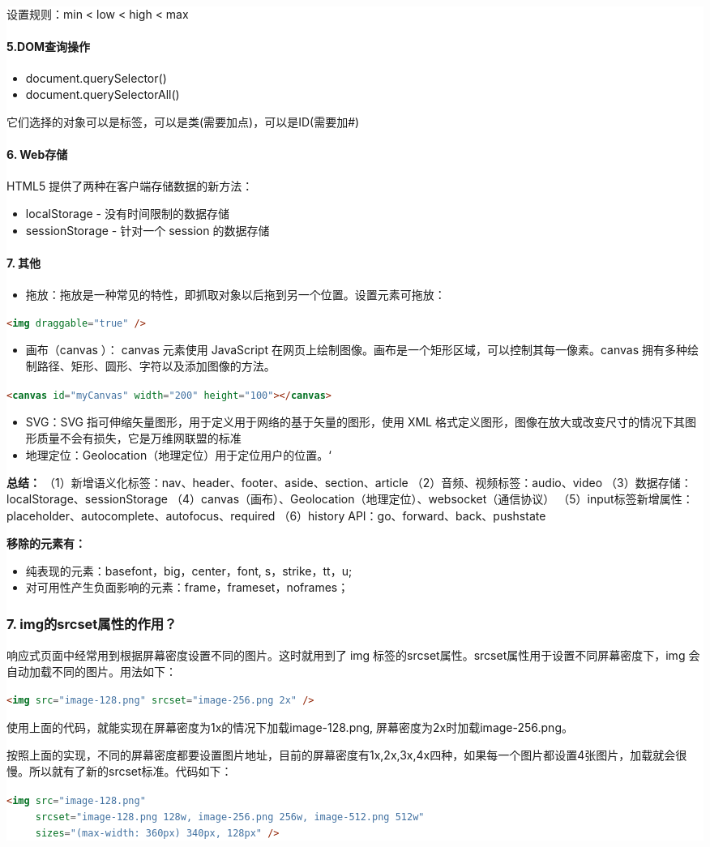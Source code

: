 设置规则：min < low < high < max

#### 5.DOM查询操作

- document.querySelector()
- document.querySelectorAll()

它们选择的对象可以是标签，可以是类(需要加点)，可以是ID(需要加#)

#### 6. Web存储

HTML5 提供了两种在客户端存储数据的新方法：

- localStorage - 没有时间限制的数据存储
- sessionStorage - 针对一个 session 的数据存储

#### 7. 其他

- 拖放：拖放是一种常见的特性，即抓取对象以后拖到另一个位置。设置元素可拖放：

```html
<img draggable="true" />
```

- 画布（canvas ）： canvas 元素使用 JavaScript 在网页上绘制图像。画布是一个矩形区域，可以控制其每一像素。canvas 拥有多种绘制路径、矩形、圆形、字符以及添加图像的方法。

```html
<canvas id="myCanvas" width="200" height="100"></canvas>
```

- SVG：SVG 指可伸缩矢量图形，用于定义用于网络的基于矢量的图形，使用 XML 格式定义图形，图像在放大或改变尺寸的情况下其图形质量不会有损失，它是万维网联盟的标准
- 地理定位：Geolocation（地理定位）用于定位用户的位置。‘

**总结：** （1）新增语义化标签：nav、header、footer、aside、section、article （2）音频、视频标签：audio、video （3）数据存储：localStorage、sessionStorage （4）canvas（画布）、Geolocation（地理定位）、websocket（通信协议） （5）input标签新增属性：placeholder、autocomplete、autofocus、required （6）history API：go、forward、back、pushstate

**移除的元素有：**

- 纯表现的元素：basefont，big，center，font, s，strike，tt，u;
- 对可用性产生负面影响的元素：frame，frameset，noframes；

### 7. img的srcset属性的作⽤？

响应式页面中经常用到根据屏幕密度设置不同的图片。这时就用到了 img 标签的srcset属性。srcset属性用于设置不同屏幕密度下，img 会自动加载不同的图片。用法如下：

```html
<img src="image-128.png" srcset="image-256.png 2x" />
```

使用上面的代码，就能实现在屏幕密度为1x的情况下加载image-128.png, 屏幕密度为2x时加载image-256.png。

按照上面的实现，不同的屏幕密度都要设置图片地址，目前的屏幕密度有1x,2x,3x,4x四种，如果每一个图片都设置4张图片，加载就会很慢。所以就有了新的srcset标准。代码如下：

```html
<img src="image-128.png"
     srcset="image-128.png 128w, image-256.png 256w, image-512.png 512w"
     sizes="(max-width: 360px) 340px, 128px" />
```
